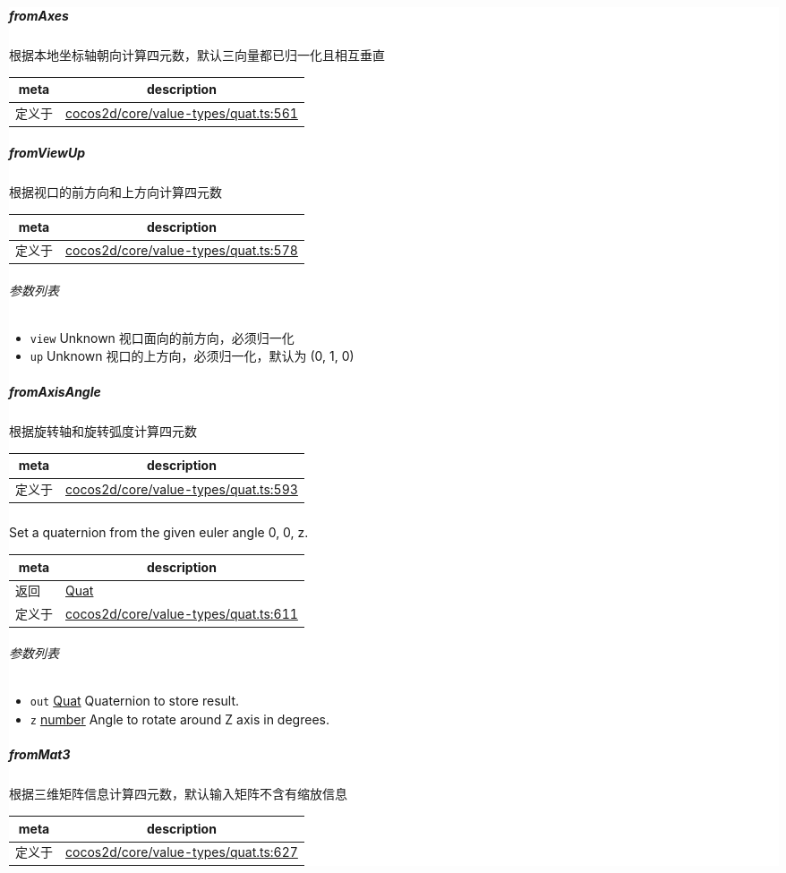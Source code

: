 

##### fromAxes

根据本地坐标轴朝向计算四元数，默认三向量都已归一化且相互垂直

| meta | description |
|------|-------------|
| 定义于 | [cocos2d/core/value-types/quat.ts:561](https://github.com/cocos-creator/engine/blob/a2f4b48f64e8117cf0d5a93229bfe31932c42384/cocos2d/core/value-types/quat.ts#L561) |



##### fromViewUp

根据视口的前方向和上方向计算四元数

| meta | description |
|------|-------------|
| 定义于 | [cocos2d/core/value-types/quat.ts:578](https://github.com/cocos-creator/engine/blob/a2f4b48f64e8117cf0d5a93229bfe31932c42384/cocos2d/core/value-types/quat.ts#L578) |

###### 参数列表
- `view` Unknown 视口面向的前方向，必须归一化
- `up` Unknown 视口的上方向，必须归一化，默认为 (0, 1, 0)


##### fromAxisAngle

根据旋转轴和旋转弧度计算四元数

| meta | description |
|------|-------------|
| 定义于 | [cocos2d/core/value-types/quat.ts:593](https://github.com/cocos-creator/engine/blob/a2f4b48f64e8117cf0d5a93229bfe31932c42384/cocos2d/core/value-types/quat.ts#L593) |



##### 

Set a quaternion from the given euler angle 0, 0, z.

| meta | description |
|------|-------------|
| 返回 | <a href="../classes/Quat.html" class="crosslink">Quat</a> 
| 定义于 | [cocos2d/core/value-types/quat.ts:611](https://github.com/cocos-creator/engine/blob/a2f4b48f64e8117cf0d5a93229bfe31932c42384/cocos2d/core/value-types/quat.ts#L611) |

###### 参数列表
- `out` <a href="../classes/Quat.html" class="crosslink">Quat</a> Quaternion to store result.
- `z` <a href="https://developer.mozilla.org/en/JavaScript/Reference/Global_Objects/Number" class="crosslink external" target="_blank">number</a> Angle to rotate around Z axis in degrees.


##### fromMat3

根据三维矩阵信息计算四元数，默认输入矩阵不含有缩放信息

| meta | description |
|------|-------------|
| 定义于 | [cocos2d/core/value-types/quat.ts:627](https://github.com/cocos-creator/engine/blob/a2f4b48f64e8117cf0d5a93229bfe31932c42384/cocos2d/core/value-types/quat.ts#L627) |
